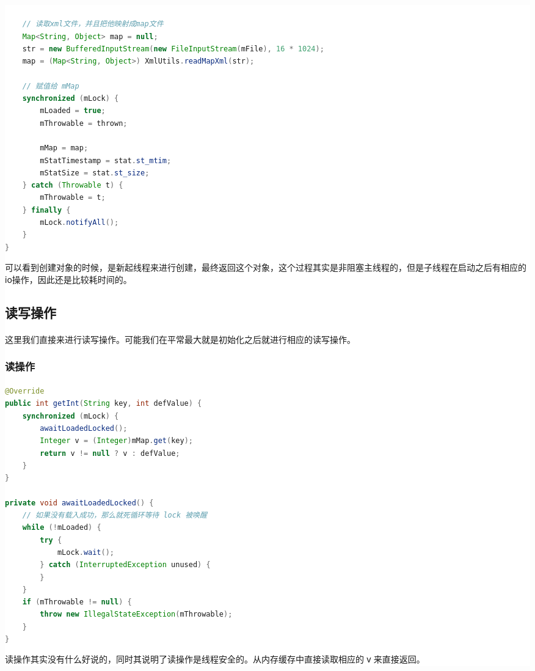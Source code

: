 ```java

    // 读取xml文件，并且把他映射成map文件
    Map<String, Object> map = null;
    str = new BufferedInputStream(new FileInputStream(mFile), 16 * 1024);
    map = (Map<String, Object>) XmlUtils.readMapXml(str);
    
    // 赋值给 mMap
    synchronized (mLock) {
        mLoaded = true;
        mThrowable = thrown;

        mMap = map;
        mStatTimestamp = stat.st_mtim;
        mStatSize = stat.st_size;
    } catch (Throwable t) {
        mThrowable = t;
    } finally {
        mLock.notifyAll();
    }
}
```
可以看到创建对象的时候，是新起线程来进行创建，最终返回这个对象，这个过程其实是非阻塞主线程的，但是子线程在启动之后有相应的io操作，因此还是比较耗时间的。

## 读写操作
这里我们直接来进行读写操作。可能我们在平常最大就是初始化之后就进行相应的读写操作。

### 读操作
```java
@Override
public int getInt(String key, int defValue) {
    synchronized (mLock) {
        awaitLoadedLocked();
        Integer v = (Integer)mMap.get(key);
        return v != null ? v : defValue;
    }
}

private void awaitLoadedLocked() {
    // 如果没有载入成功，那么就死循环等待 lock 被唤醒
    while (!mLoaded) {
        try {
            mLock.wait();
        } catch (InterruptedException unused) {
        }
    }
    if (mThrowable != null) {
        throw new IllegalStateException(mThrowable);
    }
}
```
读操作其实没有什么好说的，同时其说明了读操作是线程安全的。从内存缓存中直接读取相应的 v 来直接返回。
